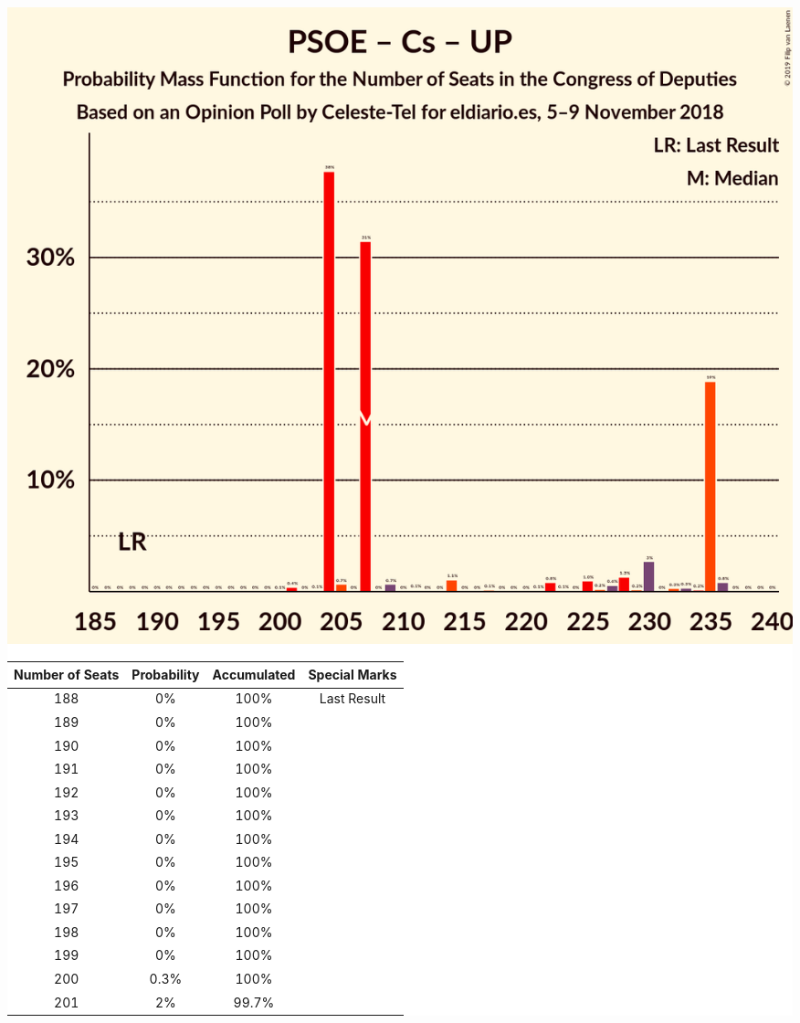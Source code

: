 ![Graph with seats probability mass function not yet produced](2018-11-09-Celeste-Tel-coalitions-seats-pmf-psoe–cs–up.png "Seats Probability Mass Function")

| Number of Seats | Probability | Accumulated | Special Marks |
|:---------------:|:-----------:|:-----------:|:-------------:|
| 188 | 0% | 100% | Last Result |
| 189 | 0% | 100% |  |
| 190 | 0% | 100% |  |
| 191 | 0% | 100% |  |
| 192 | 0% | 100% |  |
| 193 | 0% | 100% |  |
| 194 | 0% | 100% |  |
| 195 | 0% | 100% |  |
| 196 | 0% | 100% |  |
| 197 | 0% | 100% |  |
| 198 | 0% | 100% |  |
| 199 | 0% | 100% |  |
| 200 | 0.3% | 100% |  |
| 201 | 2% | 99.7% |  |